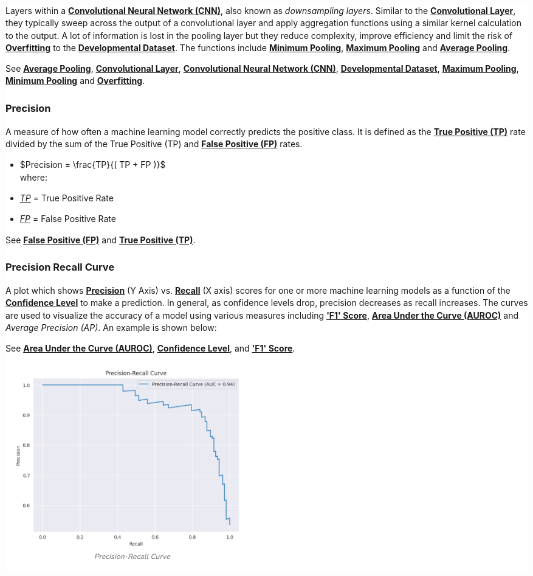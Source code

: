 Layers within a [**Convolutional Neural Network (CNN)**](#convolutional-neural-network-cnn), also known as *downsampling layers*.  Similar to the [**Convolutional Layer**](#convolutional-layer), they typically sweep across the output of a convolutional layer and apply aggregation functions using a similar kernel calculation to the output.  A lot of information is lost in the pooling layer but they reduce complexity, improve efficiency and limit the risk of [**Overfitting**](#overfitting) to the [**Developmental Dataset**](#developmental-dataset). The functions include [**Minimum Pooling**](#minimum-pooling), [**Maximum Pooling**](#maximum-pooling) and [**Average Pooling**](#average-pooling).

See [**Average Pooling**](#average-pooling), [**Convolutional Layer**](#convolutional-layer), [**Convolutional Neural Network (CNN)**](#convolutional-neural-network-cnn), [**Developmental Dataset**](#developmental-dataset), [**Maximum Pooling**](#maximum-pooling), [**Minimum Pooling**](#minimum-pooling) and [**Overfitting**](#overfitting). 

### **Precision**

A measure of how often a machine learning model correctly predicts the positive class. It is defined as the [**True Positive (TP)**](#true-positive-rate-tp) rate divided by the sum of the True Positive (TP) and [**False Positive (FP)**](#false-positive-rate-fp) rates. 

- $Precision = \frac{TP}{( TP + FP )}$ \
where: 

- [*TP*](#true-positive-rate-tp) = True Positive Rate
- [*FP*](#false-positive-rate-fp) = False Positive Rate


See [**False Positive (FP)**](#false-positive-rate-fp) and [**True Positive (TP)**](#true-positive-rate-tp).

### **Precision Recall Curve**

A plot which shows [**Precision**](#precision) (Y Axis) vs. [**Recall**](#recall) (X axis) scores for one or more machine learning models as a function of the [**Confidence Level**](#confidence-level) to make a prediction.  In general, as confidence levels drop, precision decreases as recall increases.  The curves are used to visualize the accuracy of a model using various measures including [**'F1' Score**](#f1-score), [**Area Under the Curve (AUROC)**](#area-under-the-roc-curve-auroc) and *Average Precision (AP)*. An example is shown below:

See [**Area Under the Curve (AUROC)**](#area-under-the-roc-curve-auroc), [**Confidence Level**](#confidence-level), and [**'F1' Score**](#f1-score).

![Example Precision Recall Curve](./images/precision_recall_curve.png)
